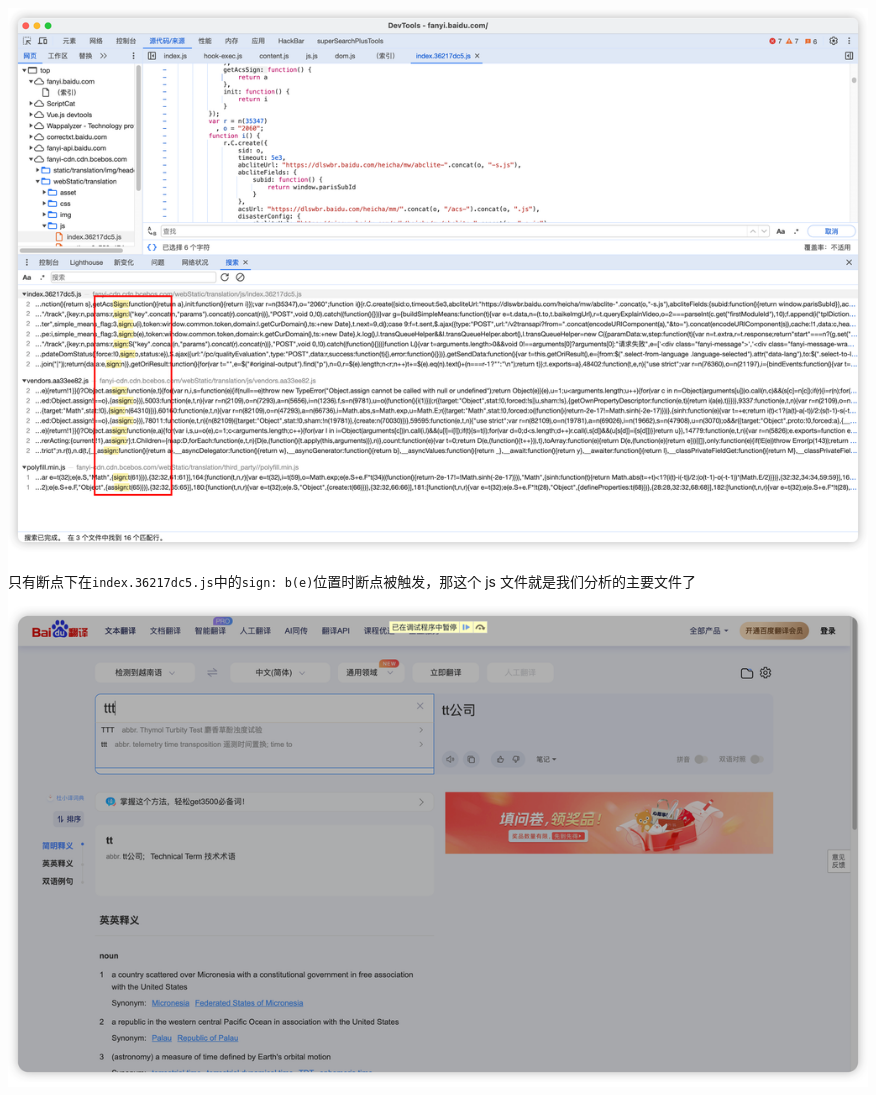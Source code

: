[![](assets/1709014249-88df38963be0514c6a917cd89c4b9ab4.png)](https://mayss.oss-cn-beijing.aliyuncs.com/image/image-20240224164944752.png)

只有断点下在`index.36217dc5.js`中的`sign: b(e)`位置时断点被触发，那这个 js 文件就是我们分析的主要文件了

[![](assets/1709014249-50c4f840c613fe59cf44481a0b6d384b.png)](https://mayss.oss-cn-beijing.aliyuncs.com/image/image-20240224165327291.png)
